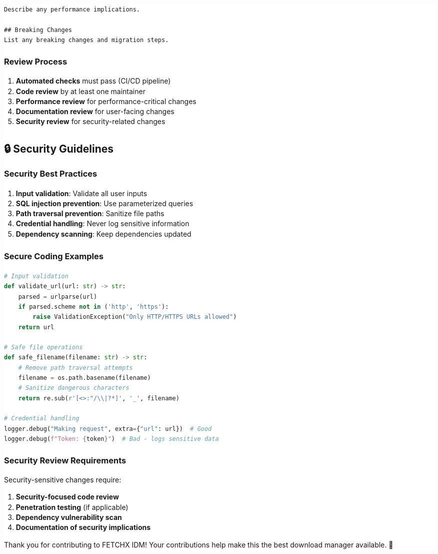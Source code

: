 ```
Describe any performance implications.

## Breaking Changes
List any breaking changes and migration steps.
```

### Review Process

1. **Automated checks** must pass (CI/CD pipeline)
2. **Code review** by at least one maintainer
3. **Performance review** for performance-critical changes
4. **Documentation review** for user-facing changes
5. **Security review** for security-related changes

## 🔒 Security Guidelines

### Security Best Practices

1. **Input validation**: Validate all user inputs
2. **SQL injection prevention**: Use parameterized queries
3. **Path traversal prevention**: Sanitize file paths
4. **Credential handling**: Never log sensitive information
5. **Dependency scanning**: Keep dependencies updated

### Secure Coding Examples

```python
# Input validation
def validate_url(url: str) -> str:
    parsed = urlparse(url)
    if parsed.scheme not in ('http', 'https'):
        raise ValidationException("Only HTTP/HTTPS URLs allowed")
    return url

# Safe file operations
def safe_filename(filename: str) -> str:
    # Remove path traversal attempts
    filename = os.path.basename(filename)
    # Sanitize dangerous characters
    return re.sub(r'[<>:"/\\|?*]', '_', filename)

# Credential handling
logger.debug("Making request", extra={"url": url})  # Good
logger.debug(f"Token: {token}")  # Bad - logs sensitive data
```

### Security Review Requirements

Security-sensitive changes require:

1. **Security-focused code review**
2. **Penetration testing** (if applicable)
3. **Dependency vulnerability scan**
4. **Documentation of security implications**

Thank you for contributing to FETCHX IDM! Your contributions help make this the best download manager available. 🚀